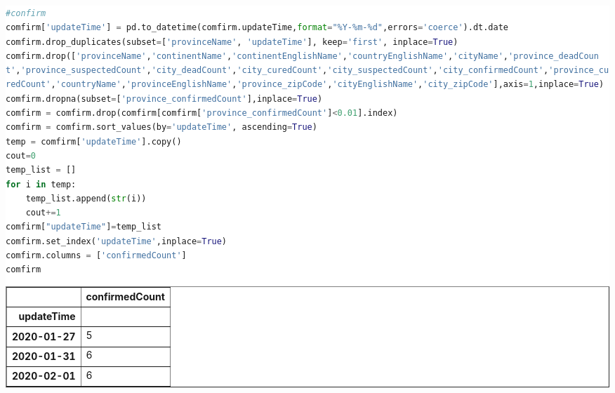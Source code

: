 
```python
#confirm
comfirm['updateTime'] = pd.to_datetime(comfirm.updateTime,format="%Y-%m-%d",errors='coerce').dt.date
comfirm.drop_duplicates(subset=['provinceName', 'updateTime'], keep='first', inplace=True)
comfirm.drop(['provinceName','continentName','continentEnglishName','countryEnglishName','cityName','province_deadCount','province_suspectedCount','city_deadCount','city_curedCount','city_suspectedCount','city_confirmedCount','province_curedCount','countryName','provinceEnglishName','province_zipCode','cityEnglishName','city_zipCode'],axis=1,inplace=True)
comfirm.dropna(subset=['province_confirmedCount'],inplace=True)
comfirm = comfirm.drop(comfirm[comfirm['province_confirmedCount']<0.01].index)
comfirm = comfirm.sort_values(by='updateTime', ascending=True)
temp = comfirm['updateTime'].copy()
cout=0
temp_list = []
for i in temp:
    temp_list.append(str(i))
    cout+=1
comfirm["updateTime"]=temp_list
comfirm.set_index('updateTime',inplace=True)
comfirm.columns = ['confirmedCount']
comfirm
```




<div>
<style scoped>
    .dataframe tbody tr th:only-of-type {
        vertical-align: middle;
    }

    .dataframe tbody tr th {
        vertical-align: top;
    }

    .dataframe thead th {
        text-align: right;
    }
</style>
<table border="1" class="dataframe">
  <thead>
    <tr style="text-align: right;">
      <th></th>
      <th>confirmedCount</th>
    </tr>
    <tr>
      <th>updateTime</th>
      <th></th>
    </tr>
  </thead>
  <tbody>
    <tr>
      <th>2020-01-27</th>
      <td>5</td>
    </tr>
    <tr>
      <th>2020-01-31</th>
      <td>6</td>
    </tr>
    <tr>
      <th>2020-02-01</th>
      <td>6</td>
    </tr>
    <tr>